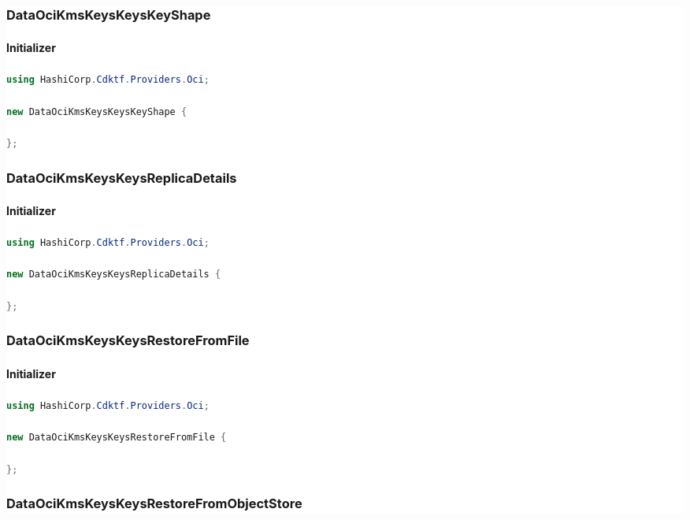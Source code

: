 
### DataOciKmsKeysKeysKeyShape <a name="DataOciKmsKeysKeysKeyShape" id="rhizo-co-terraform-provider-oci.dataOciKmsKeys.DataOciKmsKeysKeysKeyShape"></a>

#### Initializer <a name="Initializer" id="rhizo-co-terraform-provider-oci.dataOciKmsKeys.DataOciKmsKeysKeysKeyShape.Initializer"></a>

```csharp
using HashiCorp.Cdktf.Providers.Oci;

new DataOciKmsKeysKeysKeyShape {

};
```


### DataOciKmsKeysKeysReplicaDetails <a name="DataOciKmsKeysKeysReplicaDetails" id="rhizo-co-terraform-provider-oci.dataOciKmsKeys.DataOciKmsKeysKeysReplicaDetails"></a>

#### Initializer <a name="Initializer" id="rhizo-co-terraform-provider-oci.dataOciKmsKeys.DataOciKmsKeysKeysReplicaDetails.Initializer"></a>

```csharp
using HashiCorp.Cdktf.Providers.Oci;

new DataOciKmsKeysKeysReplicaDetails {

};
```


### DataOciKmsKeysKeysRestoreFromFile <a name="DataOciKmsKeysKeysRestoreFromFile" id="rhizo-co-terraform-provider-oci.dataOciKmsKeys.DataOciKmsKeysKeysRestoreFromFile"></a>

#### Initializer <a name="Initializer" id="rhizo-co-terraform-provider-oci.dataOciKmsKeys.DataOciKmsKeysKeysRestoreFromFile.Initializer"></a>

```csharp
using HashiCorp.Cdktf.Providers.Oci;

new DataOciKmsKeysKeysRestoreFromFile {

};
```


### DataOciKmsKeysKeysRestoreFromObjectStore <a name="DataOciKmsKeysKeysRestoreFromObjectStore" id="rhizo-co-terraform-provider-oci.dataOciKmsKeys.DataOciKmsKeysKeysRestoreFromObjectStore"></a>
